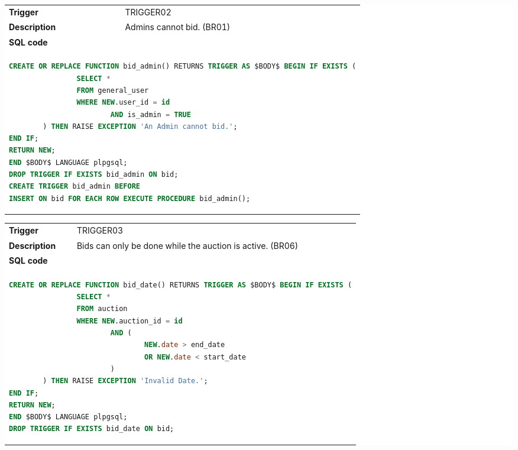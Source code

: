 </td>
<tr>
</tr>
</table>

<div style="page-break-after: always; break-after: page;"></div>

<table>
<tr>
<td>  <b> Trigger </b>  </td> <td> TRIGGER02 </td>
</tr>
<tr>
<td> <b> Description </b> </td> <td> Admins cannot bid. (BR01) </td>
</tr>
<tr>
<td colspan="2"> <b> SQL code </b> </td>
</tr>
<tr>
<td colspan="2">

```sql
CREATE OR REPLACE FUNCTION bid_admin() RETURNS TRIGGER AS $BODY$ BEGIN IF EXISTS (
                SELECT *
                FROM general_user
                WHERE NEW.user_id = id
                        AND is_admin = TRUE
        ) THEN RAISE EXCEPTION 'An Admin cannot bid.';
END IF;
RETURN NEW;
END $BODY$ LANGUAGE plpgsql;
DROP TRIGGER IF EXISTS bid_admin ON bid;
CREATE TRIGGER bid_admin BEFORE
INSERT ON bid FOR EACH ROW EXECUTE PROCEDURE bid_admin();
```

</td>
</tr>
</table>

<table>
<tr>
<td>  <b> Trigger </b>  </td> <td> TRIGGER03 </td>
</tr>
<tr>
<td> <b> Description </b> </td> <td> Bids can only be done while the auction is active. (BR06) </td>
</tr>
<tr>
<td colspan="2"> <b> SQL code </b> </td>
</tr>
<tr>
<td colspan="2">

```sql
CREATE OR REPLACE FUNCTION bid_date() RETURNS TRIGGER AS $BODY$ BEGIN IF EXISTS (
                SELECT *
                FROM auction
                WHERE NEW.auction_id = id
                        AND (
                                NEW.date > end_date
                                OR NEW.date < start_date
                        )
        ) THEN RAISE EXCEPTION 'Invalid Date.';
END IF;
RETURN NEW;
END $BODY$ LANGUAGE plpgsql;
DROP TRIGGER IF EXISTS bid_date ON bid;
```